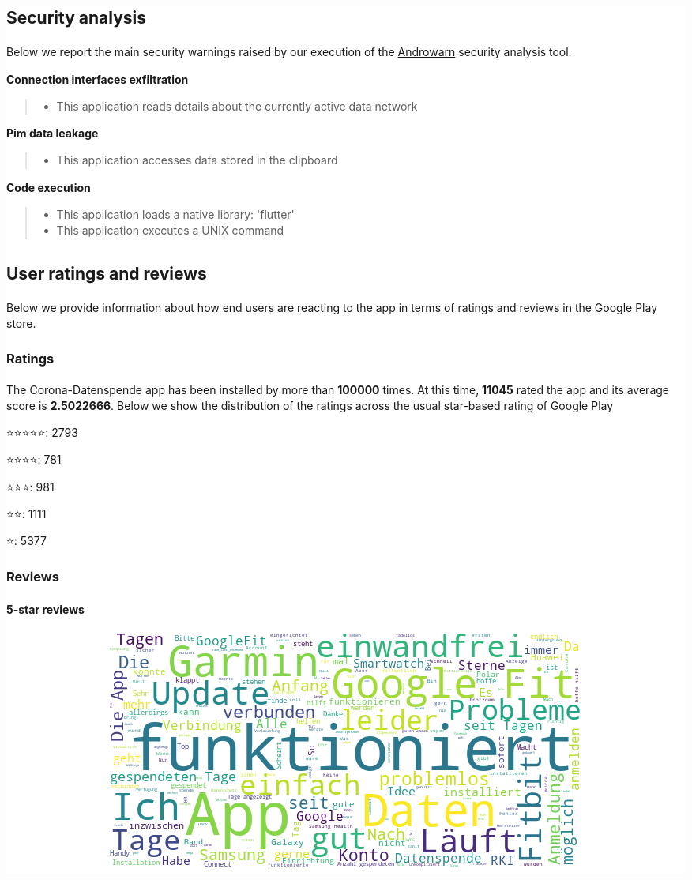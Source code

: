
## Security analysis 

Below we report the main security warnings raised by our execution of the [Androwarn](https://github.com/maaaaz/androwarn) security analysis tool.

**Connection interfaces exfiltration**
> - This application reads details about the currently active data network<br>

**Pim data leakage**
> - This application accesses data stored in the clipboard<br>

**Code execution**
> - This application loads a native library: 'flutter'<br>
> - This application executes a UNIX command<br>



## User ratings and reviews

Below we provide information about how end users are reacting to the app in terms of ratings and reviews in the Google Play store.

### Ratings

The Corona-Datenspende app has been installed by more than **100000** times. At this time, **11045** rated the app and its average score is **2.5022666**. Below we show the distribution of the ratings across the usual star-based rating of Google Play

:star::star::star::star::star:: 2793

:star::star::star::star:: 781

:star::star::star:: 981

:star::star:: 1111

:star:: 5377

### Reviews 

#### 5-star reviews

<p align="center">
<img src="5_star_reviews_wordcloud.png" alt="de.rki.coronadatenspende 5 reviews"/>
</p>
